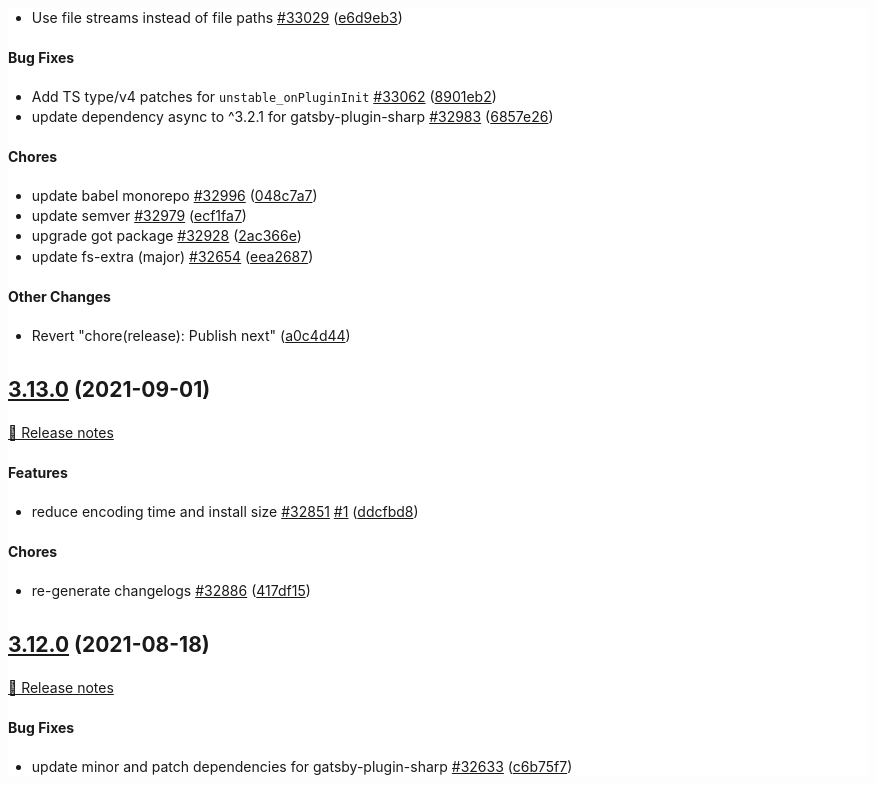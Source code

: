 - Use file streams instead of file paths [#33029](https://github.com/gatsbyjs/gatsby/issues/33029) ([e6d9eb3](https://github.com/gatsbyjs/gatsby/commit/e6d9eb37f95ad096febbf513d330c8e5b06299e2))

#### Bug Fixes

- Add TS type/v4 patches for `unstable_onPluginInit` [#33062](https://github.com/gatsbyjs/gatsby/issues/33062) ([8901eb2](https://github.com/gatsbyjs/gatsby/commit/8901eb2afe46791a654f0ef67828a12c577b3f2a))
- update dependency async to ^3.2.1 for gatsby-plugin-sharp [#32983](https://github.com/gatsbyjs/gatsby/issues/32983) ([6857e26](https://github.com/gatsbyjs/gatsby/commit/6857e26ea6d564b60fed95d01be2f7bae881776f))

#### Chores

- update babel monorepo [#32996](https://github.com/gatsbyjs/gatsby/issues/32996) ([048c7a7](https://github.com/gatsbyjs/gatsby/commit/048c7a727bbc6a9ad8e27afba72ee20e946c4aaa))
- update semver [#32979](https://github.com/gatsbyjs/gatsby/issues/32979) ([ecf1fa7](https://github.com/gatsbyjs/gatsby/commit/ecf1fa7ef10a60e7631a8f8fad8a33c1d0acaad6))
- upgrade got package [#32928](https://github.com/gatsbyjs/gatsby/issues/32928) ([2ac366e](https://github.com/gatsbyjs/gatsby/commit/2ac366e3745990d47c01f19875f185d0355c89b5))
- update fs-extra (major) [#32654](https://github.com/gatsbyjs/gatsby/issues/32654) ([eea2687](https://github.com/gatsbyjs/gatsby/commit/eea26873f386d02f27c1708291da0c56585663eb))

#### Other Changes

- Revert "chore(release): Publish next" ([a0c4d44](https://github.com/gatsbyjs/gatsby/commit/a0c4d44488ce00c8917b4d364e4369d337fdcfd9))

## [3.13.0](https://github.com/gatsbyjs/gatsby/commits/gatsby-plugin-sharp@3.13.0/packages/gatsby-plugin-sharp) (2021-09-01)

[🧾 Release notes](https://www.gatsbyjs.com/docs/reference/release-notes/v3.13)

#### Features

- reduce encoding time and install size [#32851](https://github.com/gatsbyjs/gatsby/issues/32851) [#1](https://github.com/gatsbyjs/gatsby/issues/1) ([ddcfbd8](https://github.com/gatsbyjs/gatsby/commit/ddcfbd8e7b4b68fe31fa77815599b479e0cef6a1))

#### Chores

- re-generate changelogs [#32886](https://github.com/gatsbyjs/gatsby/issues/32886) ([417df15](https://github.com/gatsbyjs/gatsby/commit/417df15230be368a9db91f2ad1a9bc0442733177))

## [3.12.0](https://github.com/gatsbyjs/gatsby/commits/gatsby-plugin-sharp@3.12.0/packages/gatsby-plugin-sharp) (2021-08-18)

[🧾 Release notes](https://www.gatsbyjs.com/docs/reference/release-notes/v3.12)

#### Bug Fixes

- update minor and patch dependencies for gatsby-plugin-sharp [#32633](https://github.com/gatsbyjs/gatsby/issues/32633) ([c6b75f7](https://github.com/gatsbyjs/gatsby/commit/c6b75f7f1bdc6a06b1e0b54308c2a0360739a58e))
